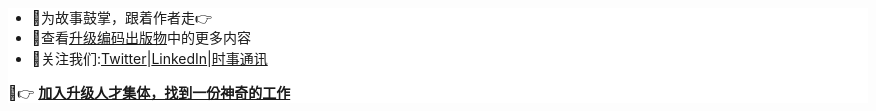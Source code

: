 *   👏为故事鼓掌，跟着作者走👉
*   📰查看[升级编码出版物](https://levelup.gitconnected.com/?utm_source=pub&utm_medium=post)中的更多内容
*   🔔关注我们:[Twitter](https://twitter.com/gitconnected)|[LinkedIn](https://www.linkedin.com/company/gitconnected)|[时事通讯](https://newsletter.levelup.dev)

🚀👉 [**加入升级人才集体，找到一份神奇的工作**](https://jobs.levelup.dev/talent/welcome?referral=true)